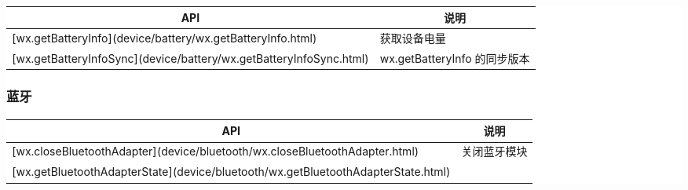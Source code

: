 <table>

<thead>

<tr>

<th>API</th>

<th>说明</th>

</tr>

</thead>

<tbody>

<tr>

<td>[wx.getBatteryInfo](device/battery/wx.getBatteryInfo.html)</td>

<td>获取设备电量</td>

</tr>

<tr>

<td>[wx.getBatteryInfoSync](device/battery/wx.getBatteryInfoSync.html)</td>

<td>wx.getBatteryInfo 的同步版本</td>

</tr>

</tbody>

</table>

### 蓝牙

<table>

<thead>

<tr>

<th>API</th>

<th>说明</th>

</tr>

</thead>

<tbody>

<tr>

<td>[wx.closeBluetoothAdapter](device/bluetooth/wx.closeBluetoothAdapter.html)</td>

<td>关闭蓝牙模块</td>

</tr>

<tr>

<td>[wx.getBluetoothAdapterState](device/bluetooth/wx.getBluetoothAdapterState.html)</td>
